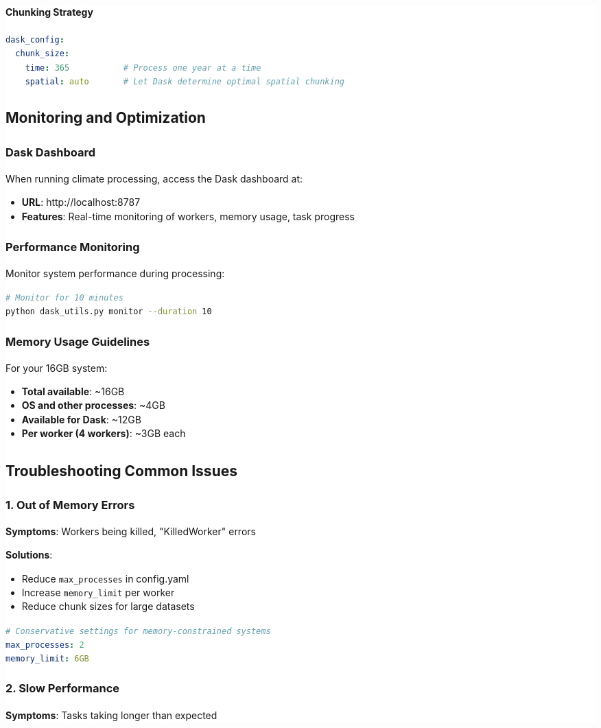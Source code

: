 #### Chunking Strategy
```yaml
dask_config:
  chunk_size:
    time: 365           # Process one year at a time
    spatial: auto       # Let Dask determine optimal spatial chunking
```

## Monitoring and Optimization

### Dask Dashboard

When running climate processing, access the Dask dashboard at:
- **URL**: http://localhost:8787
- **Features**: Real-time monitoring of workers, memory usage, task progress

### Performance Monitoring

Monitor system performance during processing:
```bash
# Monitor for 10 minutes
python dask_utils.py monitor --duration 10
```

### Memory Usage Guidelines

For your 16GB system:
- **Total available**: ~16GB
- **OS and other processes**: ~4GB
- **Available for Dask**: ~12GB
- **Per worker (4 workers)**: ~3GB each

## Troubleshooting Common Issues

### 1. Out of Memory Errors

**Symptoms**: Workers being killed, "KilledWorker" errors

**Solutions**:
- Reduce `max_processes` in config.yaml
- Increase `memory_limit` per worker
- Reduce chunk sizes for large datasets

```yaml
# Conservative settings for memory-constrained systems
max_processes: 2
memory_limit: 6GB
```

### 2. Slow Performance

**Symptoms**: Tasks taking longer than expected
